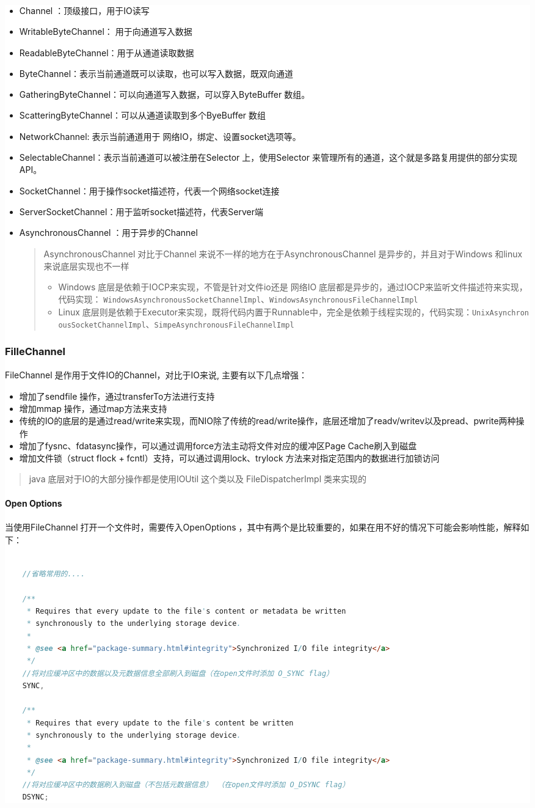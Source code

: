 - Channel ：顶级接口，用于IO读写

- WritableByteChannel： 用于向通道写入数据

- ReadableByteChannel：用于从通道读取数据

- ByteChannel：表示当前通道既可以读取，也可以写入数据，既双向通道

- GatheringByteChannel：可以向通道写入数据，可以穿入ByteBuffer 数组。

- ScatteringByteChannel：可以从通道读取到多个ByeBuffer 数组

- NetworkChannel: 表示当前通道用于 网络IO，绑定、设置socket选项等。

- SelectableChannel：表示当前通道可以被注册在Selector 上，使用Selector 来管理所有的通道，这个就是多路复用提供的部分实现API。

- SocketChannel：用于操作socket描述符，代表一个网络socket连接

- ServerSocketChannel：用于监听socket描述符，代表Server端

- AsynchronousChannel ：用于异步的Channel 

  > AsynchronousChannel 对比于Channel 来说不一样的地方在于AsynchronousChannel 是异步的，并且对于Windows 和linux来说底层实现也不一样
  >
  > - Windows 底层是依赖于IOCP来实现，不管是针对文件io还是 网络IO 底层都是异步的，通过IOCP来监听文件描述符来实现，代码实现： `WindowsAsynchronousSocketChannelImpl`、`WindowsAsynchronousFileChannelImpl`
  > - Linux 底层则是依赖于Executor来实现，既将代码内置于Runnable中，完全是依赖于线程实现的，代码实现：`UnixAsynchronousSocketChannelImpl`、`SimpeAsynchronousFileChannelImpl`
  >
  > 



### FilleChannel

FileChannel 是作用于文件IO的Channel，对比于IO来说, 主要有以下几点增强：

- 增加了sendfile 操作，通过transferTo方法进行支持
- 增加mmap 操作，通过map方法来支持
- 传统的IO的底层的是通过read/write来实现，而NIO除了传统的read/write操作，底层还增加了readv/writev以及pread、pwrite两种操作
- 增加了fysnc、fdatasync操作，可以通过调用force方法主动将文件对应的缓冲区Page Cache刷入到磁盘
- 增加文件锁（struct flock + fcntl）支持，可以通过调用lock、trylock 方法来对指定范围内的数据进行加锁访问

> java 底层对于IO的大部分操作都是使用IOUtil 这个类以及  FileDispatcherImpl 类来实现的



#### Open Options

当使用FileChannel 打开一个文件时，需要传入OpenOptions ，其中有两个是比较重要的，如果在用不好的情况下可能会影响性能，解释如下：

```java

    //省略常用的....

    /**
     * Requires that every update to the file's content or metadata be written
     * synchronously to the underlying storage device.
     *
     * @see <a href="package-summary.html#integrity">Synchronized I/O file integrity</a>
     */
    //将对应缓冲区中的数据以及元数据信息全部刷入到磁盘（在open文件时添加 O_SYNC flag）
    SYNC,

    /**
     * Requires that every update to the file's content be written
     * synchronously to the underlying storage device.
     *
     * @see <a href="package-summary.html#integrity">Synchronized I/O file integrity</a>
     */
    //将对应缓冲区中的数据刷入到磁盘（不包括元数据信息） （在open文件时添加 O_DSYNC flag）
    DSYNC;
```